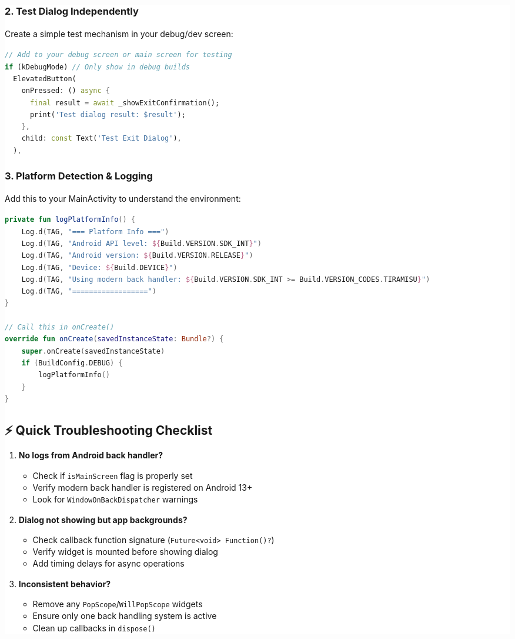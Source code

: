### 2. **Test Dialog Independently**
Create a simple test mechanism in your debug/dev screen:
```dart
// Add to your debug screen or main screen for testing
if (kDebugMode) // Only show in debug builds
  ElevatedButton(
    onPressed: () async {
      final result = await _showExitConfirmation();
      print('Test dialog result: $result');
    },
    child: const Text('Test Exit Dialog'),
  ),
```

### 3. **Platform Detection & Logging**
Add this to your MainActivity to understand the environment:
```kotlin
private fun logPlatformInfo() {
    Log.d(TAG, "=== Platform Info ===")
    Log.d(TAG, "Android API level: ${Build.VERSION.SDK_INT}")
    Log.d(TAG, "Android version: ${Build.VERSION.RELEASE}")
    Log.d(TAG, "Device: ${Build.DEVICE}")
    Log.d(TAG, "Using modern back handler: ${Build.VERSION.SDK_INT >= Build.VERSION_CODES.TIRAMISU}")
    Log.d(TAG, "==================")
}

// Call this in onCreate()
override fun onCreate(savedInstanceState: Bundle?) {
    super.onCreate(savedInstanceState)
    if (BuildConfig.DEBUG) {
        logPlatformInfo()
    }
}
```

## ⚡ Quick Troubleshooting Checklist

1. **No logs from Android back handler?**
   - Check if `isMainScreen` flag is properly set
   - Verify modern back handler is registered on Android 13+
   - Look for `WindowOnBackDispatcher` warnings

2. **Dialog not showing but app backgrounds?**
   - Check callback function signature (`Future<void> Function()?`)
   - Verify widget is mounted before showing dialog
   - Add timing delays for async operations

3. **Inconsistent behavior?**
   - Remove any `PopScope`/`WillPopScope` widgets
   - Ensure only one back handling system is active
   - Clean up callbacks in `dispose()`
